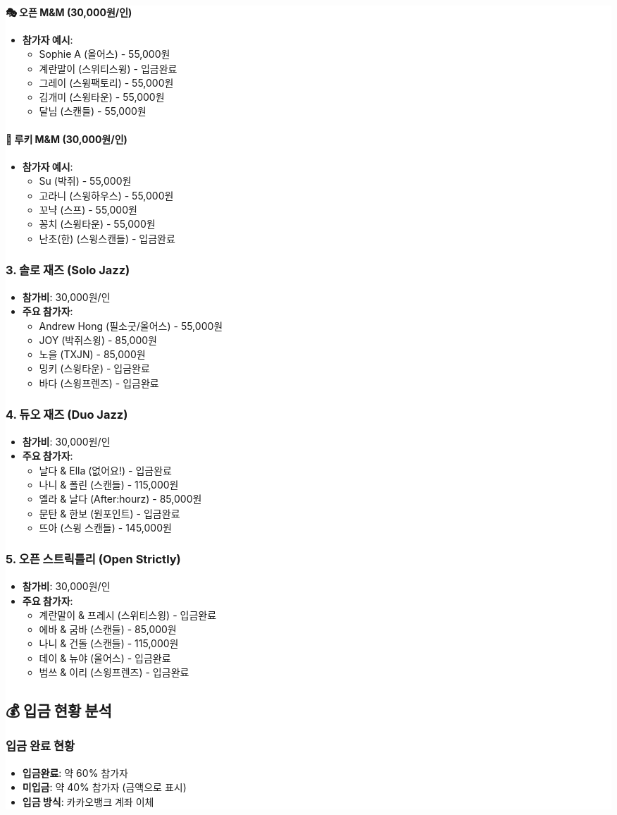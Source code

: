 #### 🎭 오픈 M&M (30,000원/인)
- **참가자 예시**:
  - Sophie A (올어스) - 55,000원
  - 계란말이 (스위티스윙) - 입금완료
  - 그레이 (스윙팩토리) - 55,000원
  - 김개미 (스윙타운) - 55,000원
  - 달님 (스캔들) - 55,000원

#### 🌱 루키 M&M (30,000원/인)
- **참가자 예시**:
  - Su (박쥐) - 55,000원
  - 고라니 (스윙하우스) - 55,000원
  - 꼬냑 (스프) - 55,000원
  - 꽁치 (스윙타운) - 55,000원
  - 난초(한) (스윙스캔들) - 입금완료

### 3. 솔로 재즈 (Solo Jazz)
- **참가비**: 30,000원/인
- **주요 참가자**:
  - Andrew Hong (필소굿/올어스) - 55,000원
  - JOY (박쥐스윙) - 85,000원
  - 노을 (TXJN) - 85,000원
  - 밍키 (스윙타운) - 입금완료
  - 바다 (스윙프렌즈) - 입금완료

### 4. 듀오 재즈 (Duo Jazz)
- **참가비**: 30,000원/인
- **주요 참가자**:
  - 날다 & Ella (없어요!) - 입금완료
  - 나니 & 폴린 (스캔들) - 115,000원
  - 엘라 & 날다 (After:hourz) - 85,000원
  - 문탄 & 한보 (원포인트) - 입금완료
  - 뜨아 (스윙 스캔들) - 145,000원

### 5. 오픈 스트릭틀리 (Open Strictly)
- **참가비**: 30,000원/인
- **주요 참가자**:
  - 계란말이 & 프레시 (스위티스윙) - 입금완료
  - 에바 & 굼바 (스캔들) - 85,000원
  - 나니 & 건돌 (스캔들) - 115,000원
  - 데이 & 뉴야 (올어스) - 입금완료
  - 범쓰 & 이리 (스윙프렌즈) - 입금완료

## 💰 입금 현황 분석

### 입금 완료 현황
- **입금완료**: 약 60% 참가자
- **미입금**: 약 40% 참가자 (금액으로 표시)
- **입금 방식**: 카카오뱅크 계좌 이체
